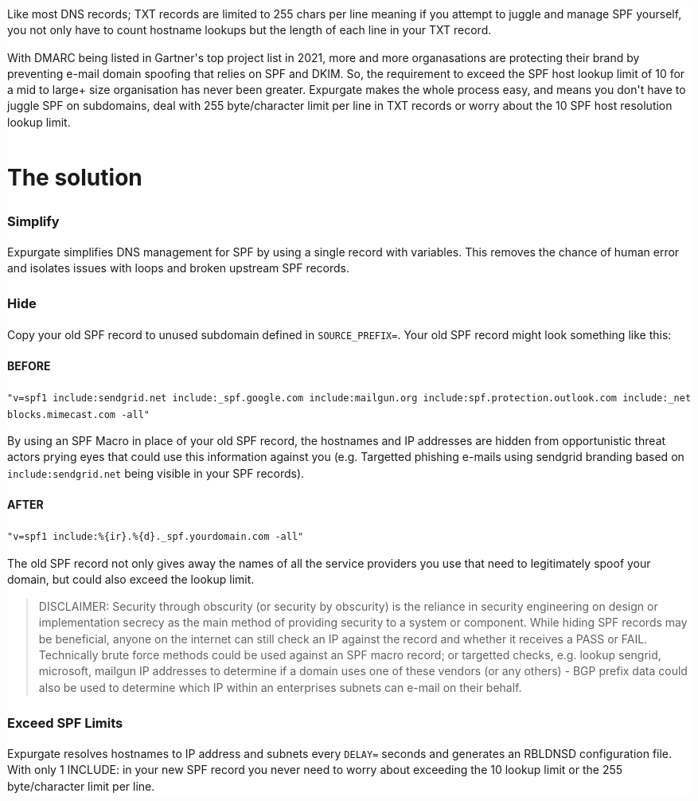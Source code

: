 Like most DNS records; TXT records are limited to 255 chars per line meaning if you attempt to juggle and manage SPF yourself, you not only have to count hostname lookups but the length of each line in your TXT record.


With DMARC being listed in Gartner's top project list in 2021, more and more organasations are protecting their brand by preventing e-mail domain spoofing that relies on SPF and DKIM. So, the requirement to exceed the SPF host lookup limit of 10 for a mid to large+ size organisation has never been greater. Expurgate makes the whole process easy, and means you don't have to juggle SPF on subdomains, deal with 255 byte/character limit per line in TXT records or worry about the 10 SPF host resolution lookup limit.

# The solution

### Simplify
Expurgate simplifies DNS management for SPF by using a single record with variables. This removes the chance of human error and isolates issues with loops and broken upstream SPF records.




### Hide
Copy your old SPF record to unused subdomain defined in `SOURCE_PREFIX=`. Your old SPF record might look something like this:

#### BEFORE

    "v=spf1 include:sendgrid.net include:_spf.google.com include:mailgun.org include:spf.protection.outlook.com include:_netblocks.mimecast.com -all"

By using an SPF Macro in place of your old SPF record, the hostnames and IP addresses are hidden from opportunistic threat actors prying eyes that could use this information against you (e.g. Targetted phishing e-mails using sendgrid branding based on `include:sendgrid.net` being visible in your SPF records).

#### AFTER

    "v=spf1 include:%{ir}.%{d}._spf.yourdomain.com -all"

The old SPF record not only gives away the names of all the service providers you use that need to legitimately spoof your domain, but could also exceed the lookup limit.

> DISCLAIMER: Security through obscurity (or security by obscurity) is the reliance in security engineering on design or implementation secrecy as the main method of providing security to a system or component. While hiding SPF records may be beneficial, anyone on the internet can still check an IP against the record and whether it receives a PASS or FAIL. Technically brute force methods could be used against an SPF macro record; or targetted checks, e.g. lookup sengrid, microsoft, mailgun IP addresses to determine if a domain uses one of these vendors (or any others) - BGP prefix data could also be used to determine which IP within an enterprises subnets can e-mail on their behalf.

### Exceed SPF Limits
Expurgate resolves hostnames to IP address and subnets every `DELAY=` seconds and generates an RBLDNSD configuration file. With only 1 INCLUDE: in your new SPF record you never need to worry about exceeding the 10 lookup limit or the 255 byte/character limit per line.
